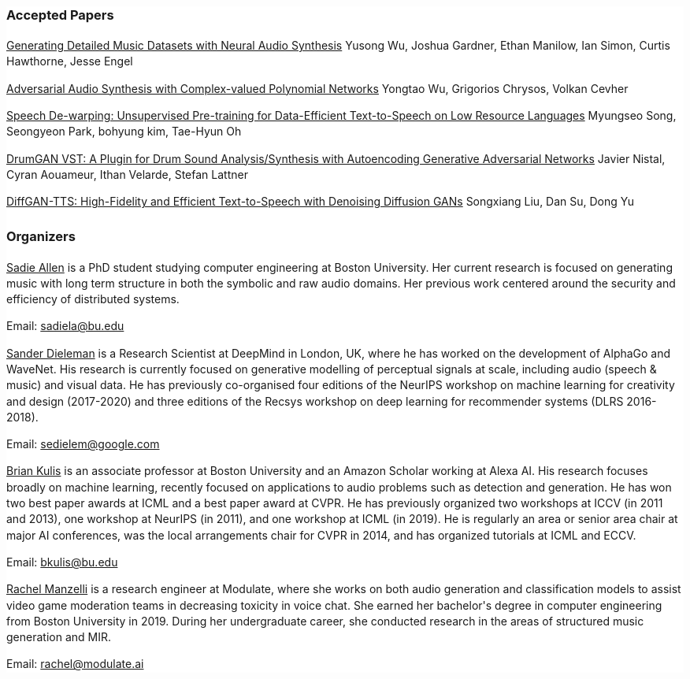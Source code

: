 ### Accepted Papers
[Generating Detailed Music Datasets with Neural Audio Synthesis](mlasworkshop/MLAS_Music_Datasets.pdf)
Yusong Wu, Joshua Gardner, Ethan Manilow, Ian Simon, Curtis Hawthorne, Jesse Engel

[Adversarial Audio Synthesis with Complex-valued Polynomial Networks](mlas-workshop/MLAS_Complex_Poly.pdf)
Yongtao Wu, Grigorios Chrysos, Volkan Cevher

[Speech De-warping: Unsupervised Pre-training for Data-Efficient Text-to-Speech on Low Resource Languages](mlas-workshop/MLAS_Speech_Dewarping.pdf)
Myungseo Song, Seongyeon Park, bohyung kim, Tae-Hyun Oh

[DrumGAN VST: A Plugin for Drum Sound Analysis/Synthesis with Autoencoding Generative Adversarial Networks](mlas-workshop/MLAS_DrumGAN_VST.pdf)
Javier Nistal, Cyran Aouameur, Ithan Velarde, Stefan Lattner

[DiffGAN-TTS: High-Fidelity and Efficient Text-to-Speech with Denoising Diffusion GANs](mlas-workshop/MLAS_DiffGAN-TTS.pdf)
Songxiang Liu, Dan Su, Dong Yu

### Organizers
[Sadie Allen](https://scholar.google.com/citations?user=LrmTlQwAAAAJ&hl=en&oi=ao) is a PhD student studying computer engineering at Boston University. Her current research is focused on generating music with long term structure in both the symbolic and raw audio domains. Her previous work centered around the security and efficiency of distributed systems.

Email: [sadiela@bu.edu](mailto:sadiela@bu.edu)

[Sander Dieleman](https://benanne.github.io/) is a Research Scientist at DeepMind in London, UK, where he has worked on the development of AlphaGo and WaveNet. His research is currently focused on generative modelling of perceptual signals at scale, including audio (speech & music) and visual data. He has previously co-organised four editions of the NeurIPS workshop on machine learning for creativity and design (2017-2020) and three editions of the Recsys workshop on deep learning for recommender systems (DLRS 2016-2018). 

Email: [sedielem@google.com](sedielem@google.com)

[Brian Kulis](https://scholar.google.com/citations?hl=en&user=okcbLqoAAAAJ) is an associate professor at Boston University and an Amazon Scholar working at Alexa AI.  His research focuses broadly on machine learning, recently focused on applications to audio problems such as detection and generation.  He has won two best paper awards at ICML and a best paper award at CVPR. He has previously organized two workshops at ICCV (in 2011 and 2013), one workshop at NeurIPS (in 2011), and one workshop at ICML (in 2019).  He is regularly an area or senior area chair at major AI conferences, was the local arrangements chair for CVPR in 2014, and has organized tutorials at ICML and ECCV.

Email: [bkulis@bu.edu](bkulis@bu.edu)

[Rachel Manzelli](https://scholar.google.com/citations?hl=en&user=BzMNxvoAAAAJ) is a research engineer at Modulate, where she works on both audio generation and classification models to assist video game moderation teams in decreasing toxicity in voice chat. She earned her bachelor's degree in computer engineering from Boston University in 2019. During her undergraduate career, she conducted research in the areas of structured music generation and MIR.

Email: [rachel@modulate.ai](mailto:rachel@modulate.ai)
